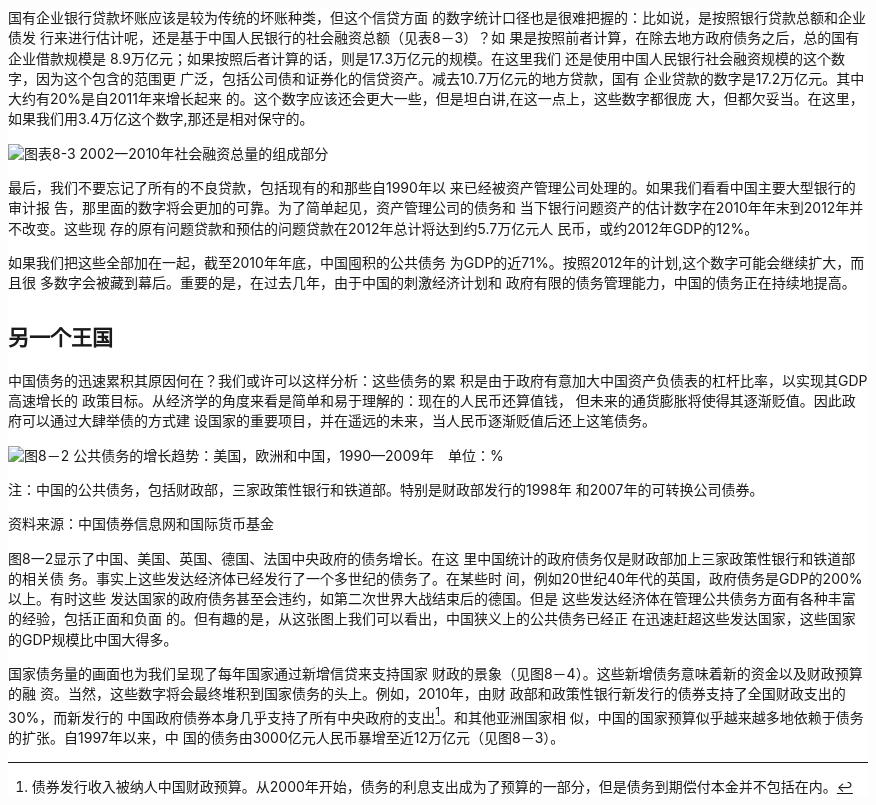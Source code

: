   国有企业银行贷款坏账应该是较为传统的坏账种类，但这个信贷方面
的数字统计口径也是很难把握的：比如说，是按照银行贷款总额和企业债发
行来进行估计呢，还是基于中国人民银行的社会融资总额（见表8－3）？如
果是按照前者计算，在除去地方政府债务之后，总的国有企业借款规模是
8.9万亿元；如果按照后者计算的话，则是17.3万亿元的规模。在这里我们
还是使用中国人民银行社会融资规模的这个数字，因为这个包含的范围更
广泛，包括公司债和证券化的信贷资产。减去10.7万亿元的地方贷款，国有
企业贷款的数字是17.2万亿元。其中大约有20%是自2011年来增长起来
的。这个数字应该还会更大一些，但是坦白讲,在这一点上，这些数字都很庞
大，但都欠妥当。在这里，如果我们用3.4万亿这个数字,那还是相对保守的。

![图表8-3 2002一2010年社会融资总量的组成部分](images/t8-3.png)

  最后，我们不要忘记了所有的不良贷款，包括现有的和那些自1990年以
来已经被资产管理公司处理的。如果我们看看中国主要大型银行的审计报
告，那里面的数字将会更加的可靠。为了简单起见，资产管理公司的债务和
当下银行问题资产的估计数字在2010年年末到2012年并不改变。这些现
存的原有问题贷款和预估的问题贷款在2012年总计将达到约5.7万亿元人
民币，或约2012年GDP的12%。

  如果我们把这些全部加在一起，截至2010年年底，中国囤积的公共债务
为GDP的近71%。按照2012年的计划,这个数字可能会继续扩大，而且很
多数字会被藏到幕后。重要的是，在过去几年，由于中国的刺激经济计划和
政府有限的债务管理能力，中国的债务正在持续地提高。

## 另一个王国

  中国债务的迅速累积其原因何在？我们或许可以这样分析：这些债务的累
积是由于政府有意加大中国资产负债表的杠杆比率，以实现其GDP高速增长的
政策目标。从经济学的角度来看是简单和易于理解的：现在的人民币还算值钱，
但未来的通货膨胀将使得其逐渐贬值。因此政府可以通过大肆举债的方式建
设国家的重要项目，并在遥远的未来，当人民币逐渐贬值后还上这笔债务。


![图8－2 公共债务的增长趋势：美国，欧洲和中国，1990—2009年　单位：%](images/p8-2.png)

注：中国的公共债务，包括财政部，三家政策性银行和铁道部。特别是财政部发行的1998年
和2007年的可转换公司债券。

资料来源：中国债券信息网和国际货币基金

  图8一2显示了中国、美国、英国、德国、法国中央政府的债务增长。在这
里中国统计的政府债务仅是财政部加上三家政策性银行和铁道部的相关债
务。事实上这些发达经济体已经发行了一个多世纪的债务了。在某些时
间，例如20世纪40年代的英国，政府债务是GDP的200%以上。有时这些
发达国家的政府债务甚至会违约，如第二次世界大战结束后的德国。但是
这些发达经济体在管理公共债务方面有各种丰富的经验，包括正面和负面
的。但有趣的是，从这张图上我们可以看出，中国狭义上的公共债务已经正
在迅速赶超这些发达国家，这些国家的GDP规模比中国大得多。

  国家债务量的画面也为我们呈现了每年国家通过新增信贷来支持国家
财政的景象（见图8－4）。这些新增债务意味着新的资金以及财政预算的融
资。当然，这些数字将会最终堆积到国家债务的头上。例如，2010年，由财
政部和政策性银行新发行的债券支持了全国财政支出的30%，而新发行的
中国政府债券本身几乎支持了所有中央政府的支出[^8-3]。和其他亚洲国家相
似，中国的国家预算似乎越来越多地依赖于债务的扩张。自1997年以来，中
国的债务由3000亿元人民币暴增至近12万亿元（见图8－3）。


[^8-1]: 《地方政府融资平台贷款情况分析》，中国人民银行《2010年中国区域金融运行报告》，专栏2。
[^8-2]: 中华人民共和国审计结果公告2011年第35号，又见中华人民共和国审计署网站：www.audit. gov.cn
[^8-3]: 债券发行收入被纳人中国财政预算。从2000年开始，债务的利息支出成为了预算的一部分，但是债务到期偿付本金并不包括在内。
[^8-4]: ［美」鲍勃·戴维斯（BobDavis）：《周小川为人民币改革巧施木马计？》（Were China’s Leaders Conned？）《华尔街日报》网络版，2011年6月2日。文章援引北京知情人士的话报道说，2009年，周小川成功说服中国领导人批准了他的人民币国际化构想，他之所以能够成功，一个重要的原因是，他运用了一种特洛伊木马策略，利用经济民族主义的说辞来推行自己的议事日程，通过使人民币更依赖市场力量而不是行政命令，最终实现国家放松对经济的控制。而事实上人民币国际化这个故事本身正确与否并不重要。
[^8-5]: 《跨境贸易人民币结算为外汇储备上升施加了压力》，《人民日报》网络版，2011年7月29日。
[^8-6]: 《点心销售250亿美元》，彭博社，2011年9月5日。
[^8-7]: 从2008年开始，中国政府开始继续执行2001年的老政策，由支付10%的上市公司股票给社保基金。即便是这样，社保基金仍然处于资金不足的状态。
[^8-8]: Nolan在2001年曾深入探讨了在全球产业整合背景之下的国有企业改革。